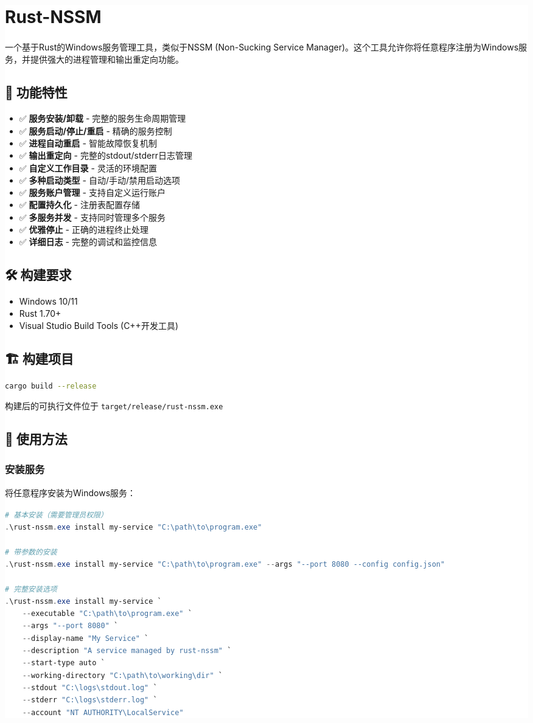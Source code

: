 # Rust-NSSM

一个基于Rust的Windows服务管理工具，类似于NSSM (Non-Sucking Service Manager)。这个工具允许你将任意程序注册为Windows服务，并提供强大的进程管理和输出重定向功能。

## 🚀 功能特性

- ✅ **服务安装/卸载** - 完整的服务生命周期管理
- ✅ **服务启动/停止/重启** - 精确的服务控制
- ✅ **进程自动重启** - 智能故障恢复机制
- ✅ **输出重定向** - 完整的stdout/stderr日志管理
- ✅ **自定义工作目录** - 灵活的环境配置
- ✅ **多种启动类型** - 自动/手动/禁用启动选项
- ✅ **服务账户管理** - 支持自定义运行账户
- ✅ **配置持久化** - 注册表配置存储
- ✅ **多服务并发** - 支持同时管理多个服务
- ✅ **优雅停止** - 正确的进程终止处理
- ✅ **详细日志** - 完整的调试和监控信息

## 🛠️ 构建要求

- Windows 10/11
- Rust 1.70+
- Visual Studio Build Tools (C++开发工具)

## 🏗️ 构建项目

```bash
cargo build --release
```

构建后的可执行文件位于 `target/release/rust-nssm.exe`

## 📖 使用方法

### 安装服务

将任意程序安装为Windows服务：

```powershell
# 基本安装（需要管理员权限）
.\rust-nssm.exe install my-service "C:\path\to\program.exe"

# 带参数的安装
.\rust-nssm.exe install my-service "C:\path\to\program.exe" --args "--port 8080 --config config.json"

# 完整安装选项
.\rust-nssm.exe install my-service `
    --executable "C:\path\to\program.exe" `
    --args "--port 8080" `
    --display-name "My Service" `
    --description "A service managed by rust-nssm" `
    --start-type auto `
    --working-directory "C:\path\to\working\dir" `
    --stdout "C:\logs\stdout.log" `
    --stderr "C:\logs\stderr.log" `
    --account "NT AUTHORITY\LocalService"
```
